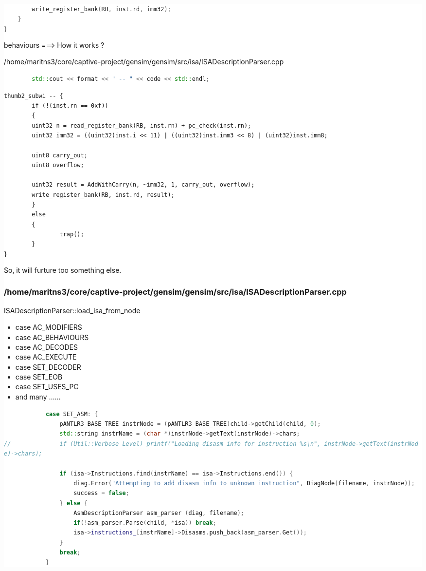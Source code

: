 ```c
		write_register_bank(RB, inst.rd, imm32);
	}
}
```

behaviours ===> How it works ?



/home/maritns3/core/captive-project/gensim/gensim/src/isa/ISADescriptionParser.cpp

```cpp
        std::cout << format << " -- " << code << std::endl;
```


```plain
thumb2_subwi -- {
        if (!(inst.rn == 0xf))
        {
        uint32 n = read_register_bank(RB, inst.rn) + pc_check(inst.rn);
        uint32 imm32 = ((uint32)inst.i << 11) | ((uint32)inst.imm3 << 8) | (uint32)inst.imm8;

        uint8 carry_out;
        uint8 overflow;

        uint32 result = AddWithCarry(n, ~imm32, 1, carry_out, overflow);
        write_register_bank(RB, inst.rd, result);
        }
        else
        {
                trap();
        }
}
```
So, it will furture too something else.


### /home/maritns3/core/captive-project/gensim/gensim/src/isa/ISADescriptionParser.cpp
ISADescriptionParser::load_isa_from_node
  - case AC_MODIFIERS
  - case AC_BEHAVIOURS
  - case AC_DECODES
  - case AC_EXECUTE
  - case SET_DECODER
  - case SET_EOB
  - case SET_USES_PC
  - and many ……

```cpp
			case SET_ASM: {
				pANTLR3_BASE_TREE instrNode = (pANTLR3_BASE_TREE)child->getChild(child, 0);
				std::string instrName = (char *)instrNode->getText(instrNode)->chars;
//				if (Util::Verbose_Level) printf("Loading disasm info for instruction %s\n", instrNode->getText(instrNode)->chars);

				if (isa->Instructions.find(instrName) == isa->Instructions.end()) {
					diag.Error("Attempting to add disasm info to unknown instruction", DiagNode(filename, instrNode));
					success = false;
				} else {
					AsmDescriptionParser asm_parser (diag, filename);
					if(!asm_parser.Parse(child, *isa)) break;
					isa->instructions_[instrName]->Disasms.push_back(asm_parser.Get());
				}
				break;
			}
```